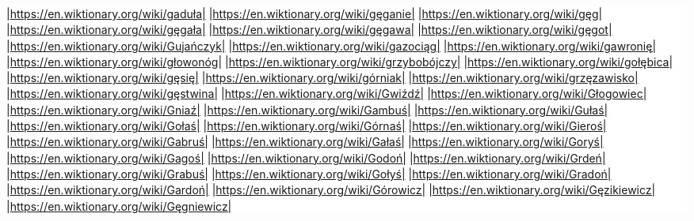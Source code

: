 |https://en.wiktionary.org/wiki/gaduła|
|https://en.wiktionary.org/wiki/gęganie|
|https://en.wiktionary.org/wiki/gęg|
|https://en.wiktionary.org/wiki/gęgała|
|https://en.wiktionary.org/wiki/gęgawa|
|https://en.wiktionary.org/wiki/gęgot|
|https://en.wiktionary.org/wiki/Gujańczyk|
|https://en.wiktionary.org/wiki/gazociąg|
|https://en.wiktionary.org/wiki/gawronię|
|https://en.wiktionary.org/wiki/głowonóg|
|https://en.wiktionary.org/wiki/grzybobójczy|
|https://en.wiktionary.org/wiki/gołębica|
|https://en.wiktionary.org/wiki/gęsię|
|https://en.wiktionary.org/wiki/górniak|
|https://en.wiktionary.org/wiki/grzęzawisko|
|https://en.wiktionary.org/wiki/gęstwina|
|https://en.wiktionary.org/wiki/Gwiźdź|
|https://en.wiktionary.org/wiki/Głogowiec|
|https://en.wiktionary.org/wiki/Gniaź|
|https://en.wiktionary.org/wiki/Gambuś|
|https://en.wiktionary.org/wiki/Gułaś|
|https://en.wiktionary.org/wiki/Gołaś|
|https://en.wiktionary.org/wiki/Górnaś|
|https://en.wiktionary.org/wiki/Gieroś|
|https://en.wiktionary.org/wiki/Gabruś|
|https://en.wiktionary.org/wiki/Gałaś|
|https://en.wiktionary.org/wiki/Goryś|
|https://en.wiktionary.org/wiki/Gagoś|
|https://en.wiktionary.org/wiki/Godoń|
|https://en.wiktionary.org/wiki/Grdeń|
|https://en.wiktionary.org/wiki/Grabuś|
|https://en.wiktionary.org/wiki/Gołyś|
|https://en.wiktionary.org/wiki/Gradoń|
|https://en.wiktionary.org/wiki/Gardoń|
|https://en.wiktionary.org/wiki/Górowicz|
|https://en.wiktionary.org/wiki/Gęzikiewicz|
|https://en.wiktionary.org/wiki/Gęgniewicz|